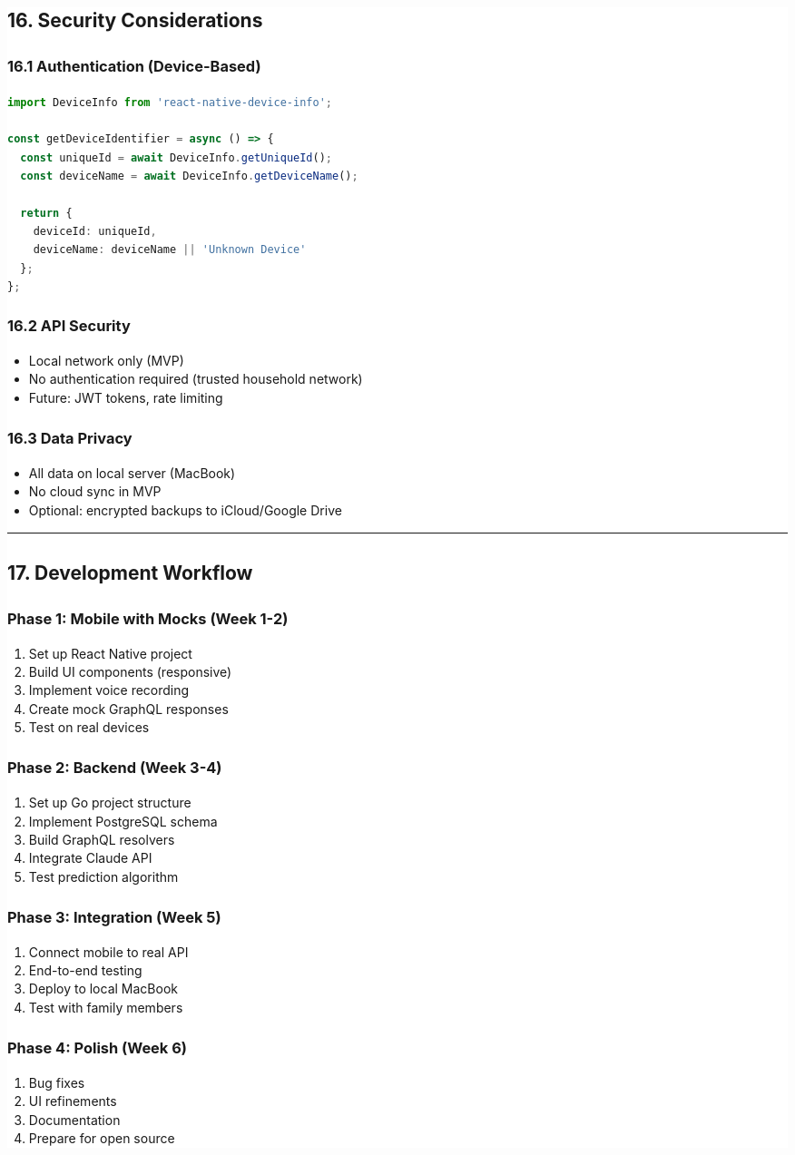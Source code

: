 ## 16. Security Considerations

### 16.1 Authentication (Device-Based)
```typescript
import DeviceInfo from 'react-native-device-info';

const getDeviceIdentifier = async () => {
  const uniqueId = await DeviceInfo.getUniqueId();
  const deviceName = await DeviceInfo.getDeviceName();
  
  return {
    deviceId: uniqueId,
    deviceName: deviceName || 'Unknown Device'
  };
};
```

### 16.2 API Security
- Local network only (MVP)
- No authentication required (trusted household network)
- Future: JWT tokens, rate limiting

### 16.3 Data Privacy
- All data on local server (MacBook)
- No cloud sync in MVP
- Optional: encrypted backups to iCloud/Google Drive

---

## 17. Development Workflow

### Phase 1: Mobile with Mocks (Week 1-2)
1. Set up React Native project
2. Build UI components (responsive)
3. Implement voice recording
4. Create mock GraphQL responses
5. Test on real devices

### Phase 2: Backend (Week 3-4)
1. Set up Go project structure
2. Implement PostgreSQL schema
3. Build GraphQL resolvers
4. Integrate Claude API
5. Test prediction algorithm

### Phase 3: Integration (Week 5)
1. Connect mobile to real API
2. End-to-end testing
3. Deploy to local MacBook
4. Test with family members

### Phase 4: Polish (Week 6)
1. Bug fixes
2. UI refinements
3. Documentation
4. Prepare for open source